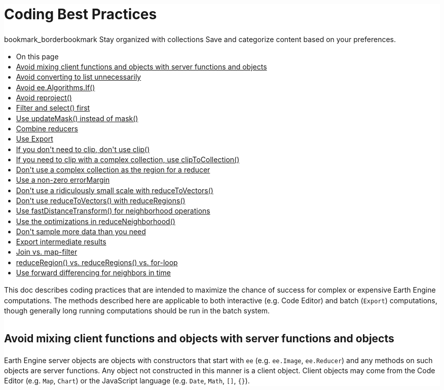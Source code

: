  
#  Coding Best Practices 
bookmark_borderbookmark Stay organized with collections  Save and categorize content based on your preferences.
  * On this page
  * [Avoid mixing client functions and objects with server functions and objects](https://developers.google.com/earth-engine/guides/best_practices#avoid_mixing_client_functions_and_objects_with_server_functions_and_objects)
  * [Avoid converting to list unnecessarily](https://developers.google.com/earth-engine/guides/best_practices#avoid_converting_to_list_unnecessarily)
  * [Avoid ee.Algorithms.If()](https://developers.google.com/earth-engine/guides/best_practices#avoid_eealgorithmsif)
  * [Avoid reproject()](https://developers.google.com/earth-engine/guides/best_practices#avoid_reproject)
  * [Filter and select() first](https://developers.google.com/earth-engine/guides/best_practices#filter_and_select_first)
  * [Use updateMask() instead of mask()](https://developers.google.com/earth-engine/guides/best_practices#use_updatemask_instead_of_mask)
  * [Combine reducers](https://developers.google.com/earth-engine/guides/best_practices#combine_reducers)
  * [Use Export](https://developers.google.com/earth-engine/guides/best_practices#use_export)
  * [If you don't need to clip, don't use clip()](https://developers.google.com/earth-engine/guides/best_practices#if_you_dont_need_to_clip_dont_use_clip)
  * [If you need to clip with a complex collection, use clipToCollection()](https://developers.google.com/earth-engine/guides/best_practices#if_you_need_to_clip_with_a_complex_collection_use_cliptocollection)
  * [Don't use a complex collection as the region for a reducer](https://developers.google.com/earth-engine/guides/best_practices#dont_use_a_complex_collection_as_the_region_for_a_reducer)
  * [Use a non-zero errorMargin](https://developers.google.com/earth-engine/guides/best_practices#use_a_non-zero_errormargin)
  * [Don't use a ridiculously small scale with reduceToVectors()](https://developers.google.com/earth-engine/guides/best_practices#dont_use_a_ridiculously_small_scale_with_reducetovectors)
  * [Don't use reduceToVectors() with reduceRegions()](https://developers.google.com/earth-engine/guides/best_practices#dont_use_reducetovectors_with_reduceregions)
  * [Use fastDistanceTransform() for neighborhood operations](https://developers.google.com/earth-engine/guides/best_practices#use_fastdistancetransform_for_neighborhood_operations)
  * [Use the optimizations in reduceNeighborhood()](https://developers.google.com/earth-engine/guides/best_practices#use_the_optimizations_in_reduceneighborhood)
  * [Don't sample more data than you need](https://developers.google.com/earth-engine/guides/best_practices#dont_sample_more_data_than_you_need)
  * [Export intermediate results](https://developers.google.com/earth-engine/guides/best_practices#export_intermediate_results)
  * [Join vs. map-filter](https://developers.google.com/earth-engine/guides/best_practices#join_vs_map-filter)
  * [reduceRegion() vs. reduceRegions() vs. for-loop](https://developers.google.com/earth-engine/guides/best_practices#reduceregion_vs_reduceregions_vs_for-loop)
  * [Use forward differencing for neighbors in time](https://developers.google.com/earth-engine/guides/best_practices#use_forward_differencing_for_neighbors_in_time)


This doc describes coding practices that are intended to maximize the chance of success for complex or expensive Earth Engine computations. The methods described here are applicable to both interactive (e.g. Code Editor) and batch (`Export`) computations, though generally long running computations should be run in the batch system.
## Avoid mixing client functions and objects with server functions and objects
Earth Engine server objects are objects with constructors that start with `ee` (e.g. `ee.Image`, `ee.Reducer`) and any methods on such objects are server functions. Any object not constructed in this manner is a client object. Client objects may come from the Code Editor (e.g. `Map`, `Chart`) or the JavaScript language (e.g. `Date`, `Math`, `[]`, `{}`).